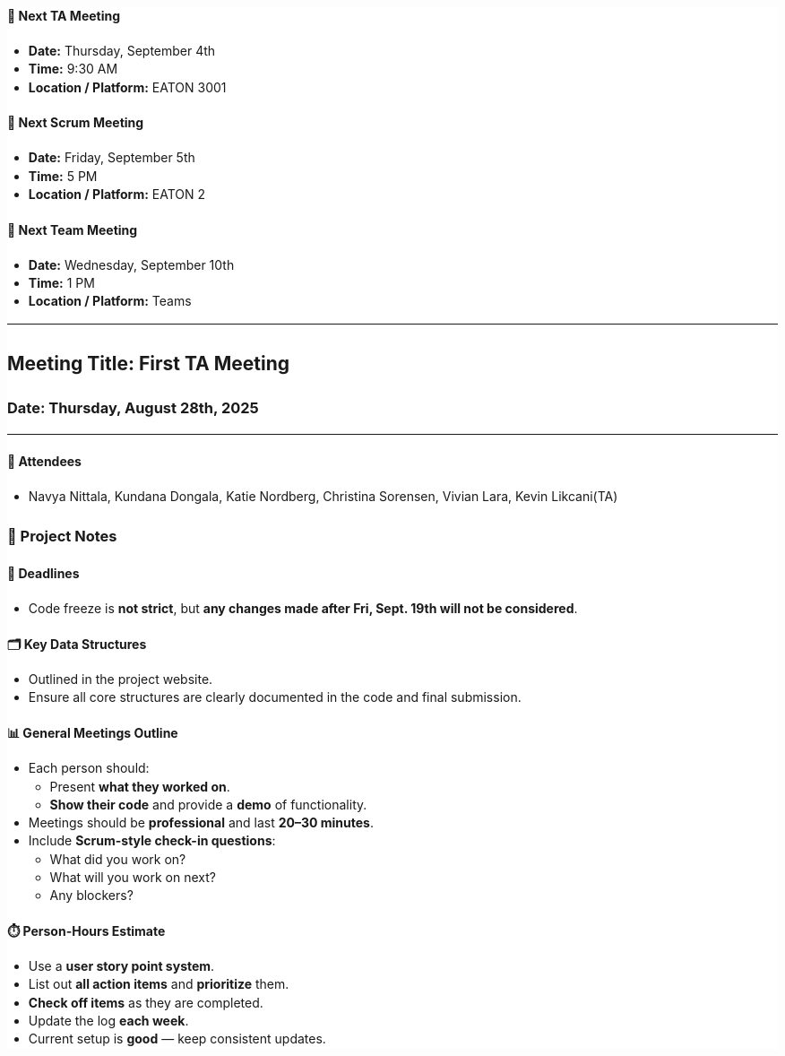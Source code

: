 #### 📅 Next TA Meeting

- **Date:** Thursday, September 4th
- **Time:** 9:30 AM
- **Location / Platform:** EATON 3001

#### 📅 Next Scrum Meeting

- **Date:** Friday, September 5th
- **Time:** 5 PM
- **Location / Platform:** EATON 2

#### 📅 Next Team Meeting

- **Date:** Wednesday, September 10th
- **Time:** 1 PM
- **Location / Platform:** Teams

---

## **Meeting Title:** First TA Meeting
### **Date:** Thursday, August 28th, 2025
---

#### 👥 Attendees

- Navya Nittala, Kundana Dongala, Katie Nordberg, Christina Sorensen, Vivian Lara, Kevin Likcani(TA)

### 📒 Project Notes

#### 📅 Deadlines
- Code freeze is **not strict**, but **any changes made after Fri, Sept. 19th will not be considered**.

#### 🗂️ Key Data Structures
- Outlined in the project website.  
- Ensure all core structures are clearly documented in the code and final submission.

#### 📊 General Meetings Outline
- Each person should:
  - Present **what they worked on**.  
  - **Show their code** and provide a **demo** of functionality.  
- Meetings should be **professional** and last **20–30 minutes**.  
- Include **Scrum-style check-in questions**:
  - What did you work on?  
  - What will you work on next?  
  - Any blockers?  

#### ⏱️ Person-Hours Estimate
- Use a **user story point system**.  
- List out **all action items** and **prioritize** them.  
- **Check off items** as they are completed.  
- Update the log **each week**.  
- Current setup is **good** — keep consistent updates.
